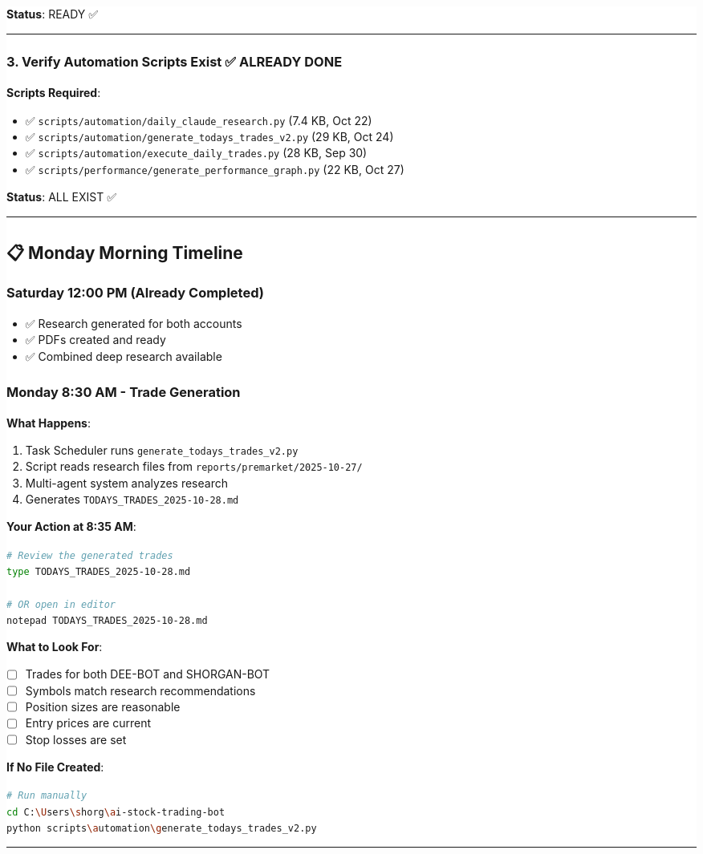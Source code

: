 **Status**: READY ✅

---

### 3. Verify Automation Scripts Exist ✅ ALREADY DONE

**Scripts Required**:
- ✅ `scripts/automation/daily_claude_research.py` (7.4 KB, Oct 22)
- ✅ `scripts/automation/generate_todays_trades_v2.py` (29 KB, Oct 24)
- ✅ `scripts/automation/execute_daily_trades.py` (28 KB, Sep 30)
- ✅ `scripts/performance/generate_performance_graph.py` (22 KB, Oct 27)

**Status**: ALL EXIST ✅

---

## 📋 Monday Morning Timeline

### Saturday 12:00 PM (Already Completed)
- ✅ Research generated for both accounts
- ✅ PDFs created and ready
- ✅ Combined deep research available

### Monday 8:30 AM - Trade Generation
**What Happens**:
1. Task Scheduler runs `generate_todays_trades_v2.py`
2. Script reads research files from `reports/premarket/2025-10-27/`
3. Multi-agent system analyzes research
4. Generates `TODAYS_TRADES_2025-10-28.md`

**Your Action at 8:35 AM**:
```bash
# Review the generated trades
type TODAYS_TRADES_2025-10-28.md

# OR open in editor
notepad TODAYS_TRADES_2025-10-28.md
```

**What to Look For**:
- [ ] Trades for both DEE-BOT and SHORGAN-BOT
- [ ] Symbols match research recommendations
- [ ] Position sizes are reasonable
- [ ] Entry prices are current
- [ ] Stop losses are set

**If No File Created**:
```bash
# Run manually
cd C:\Users\shorg\ai-stock-trading-bot
python scripts\automation\generate_todays_trades_v2.py
```

---
